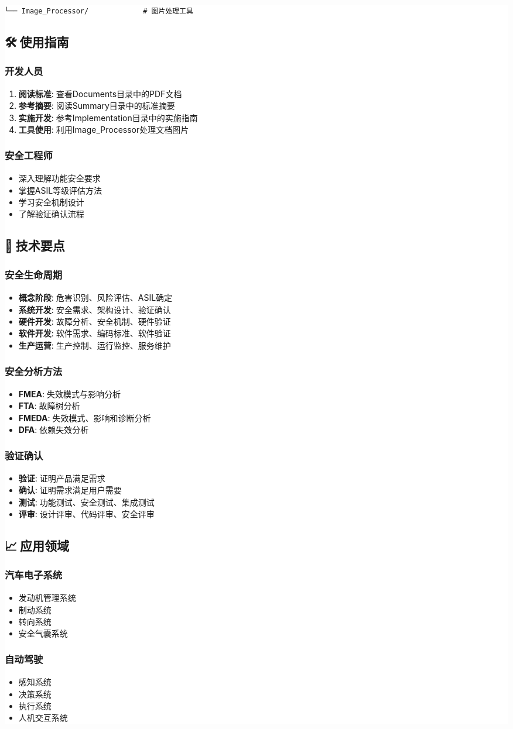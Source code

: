 ```
└── Image_Processor/             # 图片处理工具
```

## 🛠️ 使用指南

### 开发人员
1. **阅读标准**: 查看Documents目录中的PDF文档
2. **参考摘要**: 阅读Summary目录中的标准摘要
3. **实施开发**: 参考Implementation目录中的实施指南
4. **工具使用**: 利用Image_Processor处理文档图片

### 安全工程师
- 深入理解功能安全要求
- 掌握ASIL等级评估方法
- 学习安全机制设计
- 了解验证确认流程

## 🔧 技术要点

### 安全生命周期
- **概念阶段**: 危害识别、风险评估、ASIL确定
- **系统开发**: 安全需求、架构设计、验证确认
- **硬件开发**: 故障分析、安全机制、硬件验证
- **软件开发**: 软件需求、编码标准、软件验证
- **生产运营**: 生产控制、运行监控、服务维护

### 安全分析方法
- **FMEA**: 失效模式与影响分析
- **FTA**: 故障树分析
- **FMEDA**: 失效模式、影响和诊断分析
- **DFA**: 依赖失效分析

### 验证确认
- **验证**: 证明产品满足需求
- **确认**: 证明需求满足用户需要
- **测试**: 功能测试、安全测试、集成测试
- **评审**: 设计评审、代码评审、安全评审

## 📈 应用领域

### 汽车电子系统
- 发动机管理系统
- 制动系统
- 转向系统
- 安全气囊系统

### 自动驾驶
- 感知系统
- 决策系统
- 执行系统
- 人机交互系统
